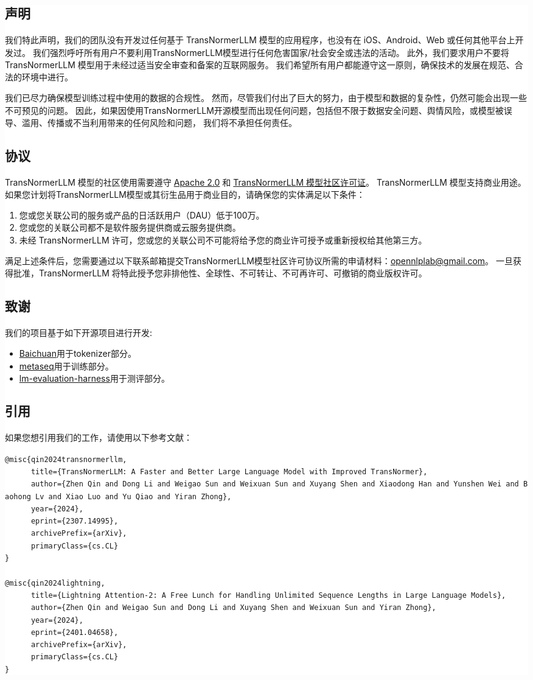 ## 声明


我们特此声明，我们的团队没有开发过任何基于 TransNormerLLM 模型的应用程序，也没有在 iOS、Android、Web 或任何其他平台上开发过。 我们强烈呼吁所有用户不要利用TransNormerLLM模型进行任何危害国家/社会安全或违法的活动。 此外，我们要求用户不要将 TransNormerLLM 模型用于未经过适当安全审查和备案的互联网服务。 我们希望所有用户都能遵守这一原则，确保技术的发展在规范、合法的环境中进行。

我们已尽力确保模型训练过程中使用的数据的合规性。 然而，尽管我们付出了巨大的努力，由于模型和数据的复杂性，仍然可能会出现一些不可预见的问题。 因此，如果因使用TransNormerLLM开源模型而出现任何问题，包括但不限于数据安全问题、舆情风险，或模型被误导、滥用、传播或不当利用带来的任何风险和问题， 我们将不承担任何责任。

## 协议

TransNormerLLM 模型的社区使用需要遵守 [Apache 2.0](https://github.com/OpenNLPLab/TransNormerLLM/blob/main/LICENSE) 和 [TransNormerLLM 模型社区许可证](https://huggingface.co/OpenNLPLab/TransNormerLLM-1B/blob/main/TransNormerLLM模型社区许可协议.pdf)。  TransNormerLLM 模型支持商业用途。 如果您计划将TransNormerLLM模型或其衍生品用于商业目的，请确保您的实体满足以下条件：

   1. 您或您关联公司的服务或产品的日活跃用户（DAU）低于100万。
   2. 您或您的关联公司都不是软件服务提供商或云服务提供商。
   3. 未经 TransNormerLLM 许可，您或您的关联公司不可能将给予您的商业许可授予或重新授权给其他第三方。

满足上述条件后，您需要通过以下联系邮箱提交TransNormerLLM模型社区许可协议所需的申请材料：opennlplab@gmail.com。 一旦获得批准，TransNormerLLM 将特此授予您非排他性、全球性、不可转让、不可再许可、可撤销的商业版权许可。

## 致谢
我们的项目基于如下开源项目进行开发:
- [Baichuan](https://github.com/baichuan-inc/Baichuan-7B)用于tokenizer部分。
- [metaseq](https://github.com/facebookresearch/metaseq)用于训练部分。
- [lm-evaluation-harness](https://github.com/EleutherAI/lm-evaluation-harness)用于测评部分。


## 引用

如果您想引用我们的工作，请使用以下参考文献：
```
@misc{qin2024transnormerllm,
      title={TransNormerLLM: A Faster and Better Large Language Model with Improved TransNormer},
      author={Zhen Qin and Dong Li and Weigao Sun and Weixuan Sun and Xuyang Shen and Xiaodong Han and Yunshen Wei and Baohong Lv and Xiao Luo and Yu Qiao and Yiran Zhong},
      year={2024},
      eprint={2307.14995},
      archivePrefix={arXiv},
      primaryClass={cs.CL}
}

@misc{qin2024lightning,
      title={Lightning Attention-2: A Free Lunch for Handling Unlimited Sequence Lengths in Large Language Models},
      author={Zhen Qin and Weigao Sun and Dong Li and Xuyang Shen and Weixuan Sun and Yiran Zhong},
      year={2024},
      eprint={2401.04658},
      archivePrefix={arXiv},
      primaryClass={cs.CL}
}

```
